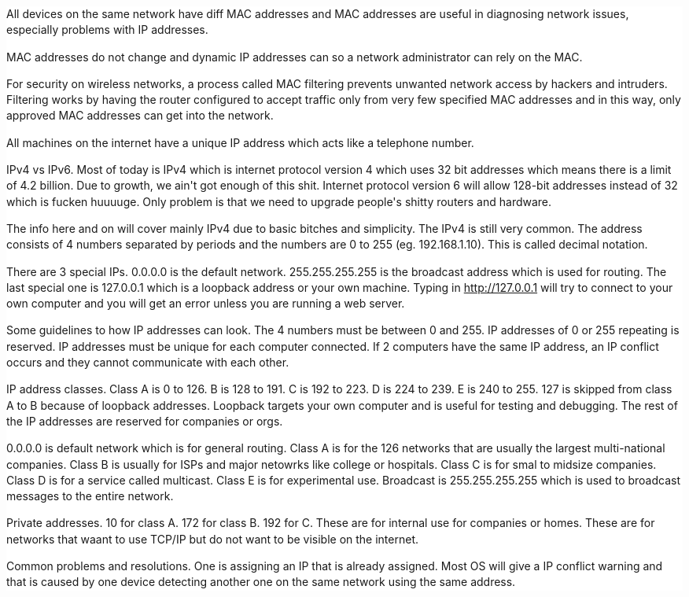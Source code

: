 All devices on the same network have diff MAC addresses and MAC addresses are
useful in diagnosing network issues, especially problems with IP addresses.  

MAC addresses do not change and dynamic IP addresses can so a network
administrator can rely on the MAC.   

For security on wireless networks, a process called MAC filtering prevents
unwanted network access by hackers and intruders. Filtering works by having the
router configured to accept traffic only from very few specified MAC addresses
and in this way, only approved MAC addresses can get into the network.  


All machines on the internet have a unique IP address which acts like a
telephone number.  

IPv4 vs IPv6. Most of today is IPv4 which is internet protocol version 4 which
uses 32 bit addresses which means there is a limit of 4.2 billion. Due to
growth, we ain't got enough of this shit. Internet protocol version 6 will
allow 128-bit addresses instead of 32 which is fucken huuuuge. Only problem is
that we need to upgrade people's shitty routers and hardware.  

The info here and on will cover mainly IPv4 due to basic bitches and
simplicity. The IPv4 is still very common. The address consists of 4 numbers
separated by periods and the numbers are 0 to 255 (eg. 192.168.1.10). This is
called decimal notation.  

There are 3 special IPs. 0.0.0.0 is the default network. 255.255.255.255 is the
broadcast address which is used for routing. The last special one is 127.0.0.1
which is a loopback address or your own machine. Typing in http://127.0.0.1
will try to connect to your own computer and you will get an error unless you
are running a web server.  

Some guidelines to how IP addresses can look. The 4 numbers must be between 0
and 255. IP addresses of 0 or 255 repeating is reserved. IP addresses must be
unique for each computer connected. If 2 computers have the same IP address, an
IP conflict occurs and they cannot communicate with each other.  

IP address classes. Class A is 0 to 126. B is 128 to 191. C is 192 to 223. D is
224 to 239. E is 240 to 255. 127 is skipped from class A to B because of
loopback addresses. Loopback targets your own computer and is useful for
testing and debugging. The rest of the IP addresses are reserved for companies or
orgs.  

0.0.0.0 is default network which is for general routing. Class A is for the 126
networks that are usually the largest multi-national companies. Class B is
usually for ISPs and major netowrks like college or hospitals. Class C is for
smal to midsize companies. Class D is for a service called multicast. Class E
is for experimental use. Broadcast is 255.255.255.255 which is used to
broadcast messages to the entire network.  

Private addresses. 10 for class A. 172 for class B. 192 for C. These are for
internal use for companies or homes. These are for networks that waant to use
TCP/IP but do not want to be visible on the internet.  

Common problems and resolutions. One is assigning an IP that is already
assigned. Most OS will give a IP conflict warning and that is caused by one
device detecting another one on the same network using the same address.  
